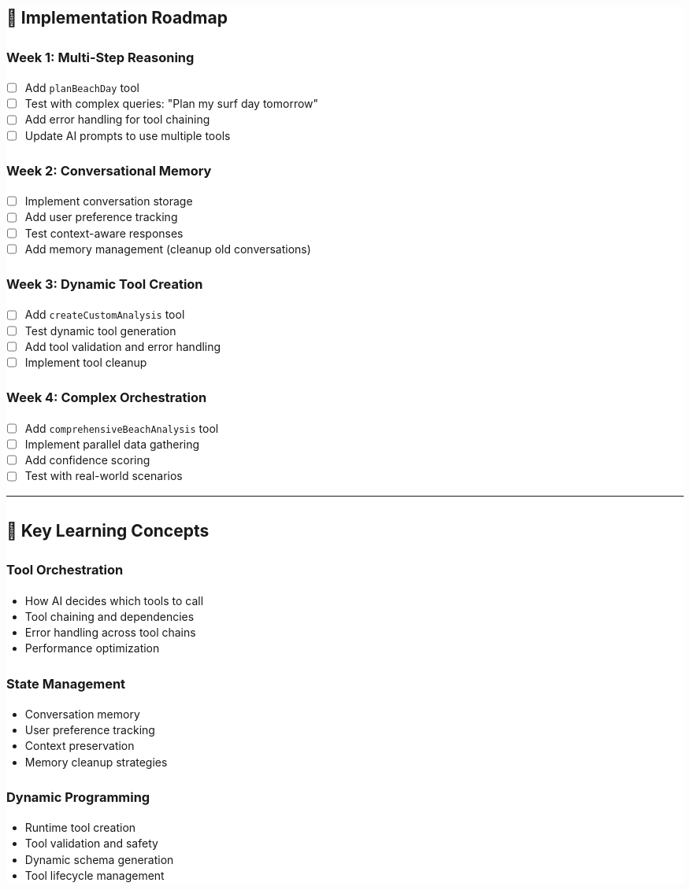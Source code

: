 
## 🔧 **Implementation Roadmap**

### **Week 1: Multi-Step Reasoning**
- [ ] Add `planBeachDay` tool
- [ ] Test with complex queries: "Plan my surf day tomorrow"
- [ ] Add error handling for tool chaining
- [ ] Update AI prompts to use multiple tools

### **Week 2: Conversational Memory**
- [ ] Implement conversation storage
- [ ] Add user preference tracking
- [ ] Test context-aware responses
- [ ] Add memory management (cleanup old conversations)

### **Week 3: Dynamic Tool Creation**
- [ ] Add `createCustomAnalysis` tool
- [ ] Test dynamic tool generation
- [ ] Add tool validation and error handling
- [ ] Implement tool cleanup

### **Week 4: Complex Orchestration**
- [ ] Add `comprehensiveBeachAnalysis` tool
- [ ] Implement parallel data gathering
- [ ] Add confidence scoring
- [ ] Test with real-world scenarios

---

## 🎯 **Key Learning Concepts**

### **Tool Orchestration**
- How AI decides which tools to call
- Tool chaining and dependencies
- Error handling across tool chains
- Performance optimization

### **State Management**
- Conversation memory
- User preference tracking
- Context preservation
- Memory cleanup strategies

### **Dynamic Programming**
- Runtime tool creation
- Tool validation and safety
- Dynamic schema generation
- Tool lifecycle management
